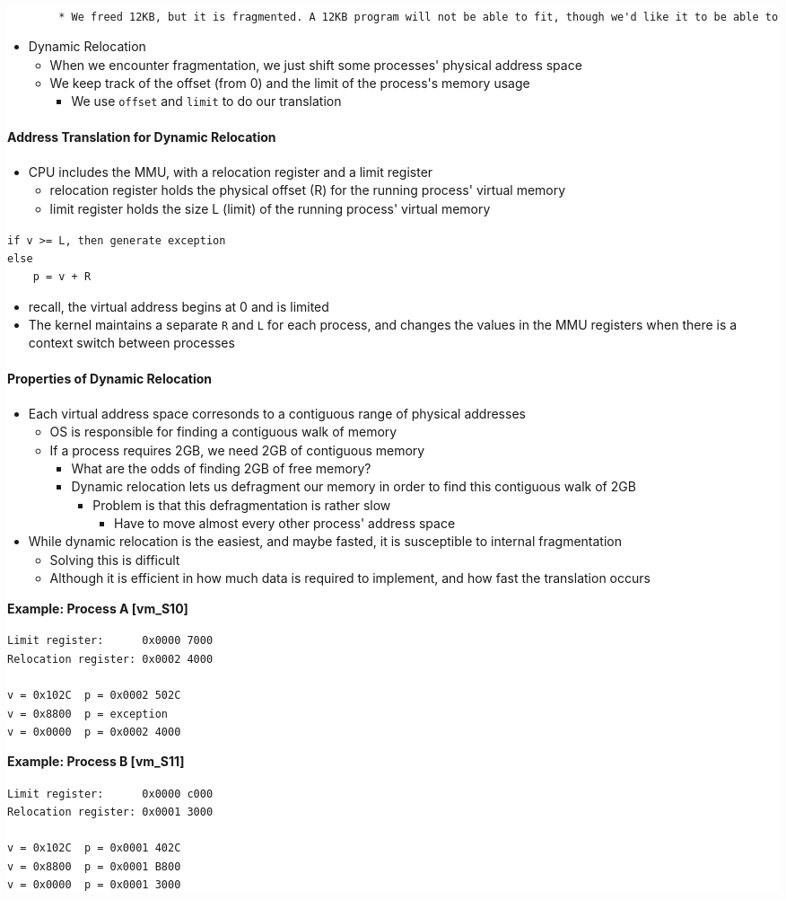             * We freed 12KB, but it is fragmented. A 12KB program will not be able to fit, though we'd like it to be able to
* Dynamic Relocation
    - When we encounter fragmentation, we just shift some processes' physical address space
    - We keep track of the offset (from 0) and the limit of the process's memory usage
        + We use `offset` and `limit` to do our translation


#### Address Translation for Dynamic Relocation

* CPU includes the MMU, with a relocation register and a limit register
    - relocation register holds the physical offset (R) for the running process' virtual memory
    - limit register holds the size L (limit) of the running process' virtual memory

```
if v >= L, then generate exception
else
    p = v + R
```

* recall, the virtual address begins at 0 and is limited 
* The kernel maintains a separate `R` and `L` for each process, and changes the values in the MMU registers when there is a context switch between processes


#### Properties of Dynamic Relocation

* Each virtual address space corresonds to a contiguous range of physical addresses
    - OS is responsible for finding a contiguous walk of memory
    - If a process requires 2GB, we need 2GB of contiguous memory
        + What are the odds of finding 2GB of free memory?
        + Dynamic relocation lets us defragment our memory in order to find this contiguous walk of 2GB
            * Problem is that this defragmentation is rather slow
                - Have to move almost every other process' address space
* While dynamic relocation is the easiest, and maybe fasted, it is susceptible to internal fragmentation
    - Solving this is difficult
    - Although it is efficient in how much data is required to implement, and how fast the translation occurs

__Example: Process A [vm\_S10]__

```
Limit register:      0x0000 7000
Relocation register: 0x0002 4000

v = 0x102C  p = 0x0002 502C
v = 0x8800  p = exception
v = 0x0000  p = 0x0002 4000
```

__Example: Process B [vm\_S11]__

```
Limit register:      0x0000 c000
Relocation register: 0x0001 3000

v = 0x102C  p = 0x0001 402C
v = 0x8800  p = 0x0001 B800
v = 0x0000  p = 0x0001 3000
```
